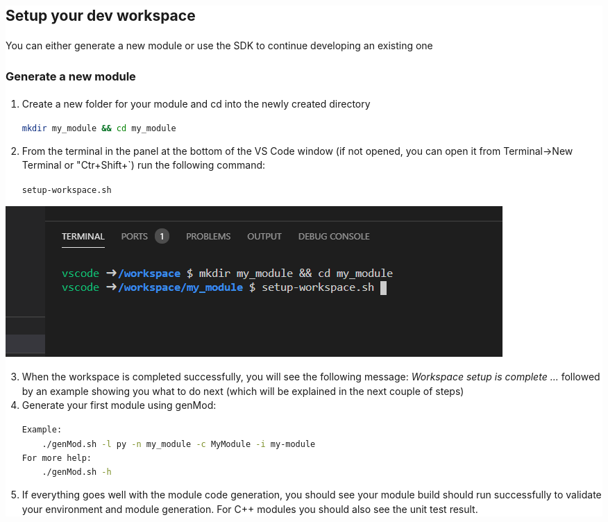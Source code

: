 ## Setup your dev workspace
You can either generate a new module or use the SDK to continue developing an existing one

### Generate a new module
1. Create a new folder for your module and cd into the newly created directory
    ```bash
    mkdir my_module && cd my_module
    ``` 
2. From the terminal in the panel at the bottom of the VS Code window (if not opened, you can open it from Terminal->New Terminal or "Ctr+Shift+`) run the following command:
    ```bash
    setup-workspace.sh
    ```
<img src=images\setup_workspace.PNG/>

3. When the workspace is completed successfully, you will see the following message: _Workspace setup is complete ..._ followed by an example showing you what to do next (which will be explained in the next couple of steps)
4. Generate your first module using genMod: 
    ```bash
    Example:
        ./genMod.sh -l py -n my_module -c MyModule -i my-module
    For more help:
        ./genMod.sh -h
    ```
5. If everything goes well with the module code generation, you should see your module build should run successfully to validate your environment and module generation. For C++ modules you should also see the unit test result.

